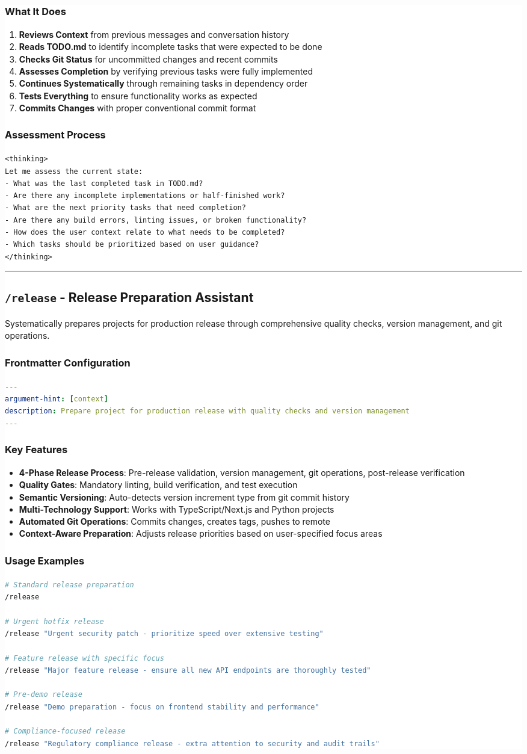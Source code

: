 ### What It Does
1. **Reviews Context** from previous messages and conversation history
2. **Reads TODO.md** to identify incomplete tasks that were expected to be done
3. **Checks Git Status** for uncommitted changes and recent commits
4. **Assesses Completion** by verifying previous tasks were fully implemented
5. **Continues Systematically** through remaining tasks in dependency order
6. **Tests Everything** to ensure functionality works as expected
7. **Commits Changes** with proper conventional commit format

### Assessment Process
```
<thinking>
Let me assess the current state:
- What was the last completed task in TODO.md?
- Are there any incomplete implementations or half-finished work?
- What are the next priority tasks that need completion?
- Are there any build errors, linting issues, or broken functionality?
- How does the user context relate to what needs to be completed?
- Which tasks should be prioritized based on user guidance?
</thinking>
```

---

## `/release` - Release Preparation Assistant

Systematically prepares projects for production release through comprehensive quality checks, version management, and git operations.

### Frontmatter Configuration
```yaml
---
argument-hint: [context]
description: Prepare project for production release with quality checks and version management
---
```

### Key Features
- **4-Phase Release Process**: Pre-release validation, version management, git operations, post-release verification
- **Quality Gates**: Mandatory linting, build verification, and test execution
- **Semantic Versioning**: Auto-detects version increment type from git commit history
- **Multi-Technology Support**: Works with TypeScript/Next.js and Python projects
- **Automated Git Operations**: Commits changes, creates tags, pushes to remote
- **Context-Aware Preparation**: Adjusts release priorities based on user-specified focus areas

### Usage Examples

```bash
# Standard release preparation
/release

# Urgent hotfix release
/release "Urgent security patch - prioritize speed over extensive testing"

# Feature release with specific focus
/release "Major feature release - ensure all new API endpoints are thoroughly tested"

# Pre-demo release
/release "Demo preparation - focus on frontend stability and performance"

# Compliance-focused release
/release "Regulatory compliance release - extra attention to security and audit trails"
```